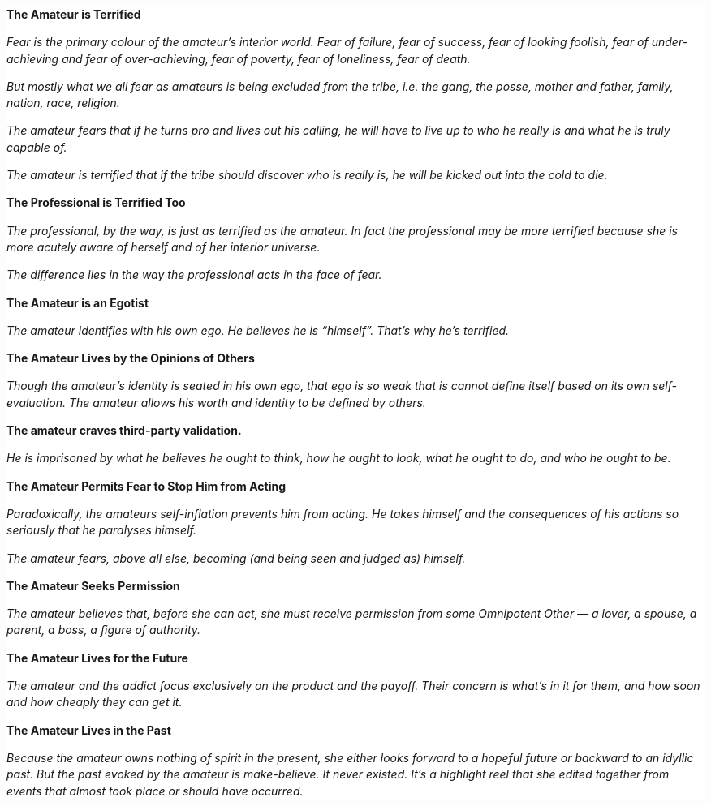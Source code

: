 **The Amateur is Terrified**

_Fear is the primary colour of the amateur’s interior world. Fear of failure, fear of success, fear of looking foolish, fear of under-achieving and fear of over-achieving, fear of poverty, fear of loneliness, fear of death._

_But mostly what we all fear as amateurs is being excluded from the tribe, i.e. the gang, the posse, mother and father, family, nation, race, religion._

_The amateur fears that if he turns pro and lives out his calling, he will have to live up to who he really is and what he is truly capable of._

_The amateur is terrified that if the tribe should discover who is really is, he will be kicked out into the cold to die._

**The Professional is Terrified Too**

_The professional, by the way, is just as terrified as the amateur. In fact the professional may be more terrified because she is more acutely aware of herself and of her interior universe._

_The difference lies in the way the professional acts in the face of fear._

**The Amateur is an Egotist**

_The amateur identifies with his own ego. He believes he is “himself”. That’s why he’s terrified._

**The Amateur Lives by the Opinions of Others**

_Though the amateur’s identity is seated in his own ego, that ego is so weak that is cannot define itself based on its own self-evaluation. The amateur allows his worth and identity to be defined by others._

**The amateur craves third-party validation.**

_He is imprisoned by what he believes he ought to think, how he ought to look, what he ought to do, and who he ought to be._

**The Amateur Permits Fear to Stop Him from Acting**

_Paradoxically, the amateurs self-inflation prevents him from acting. He takes himself and the consequences of his actions so seriously that he paralyses himself._

_The amateur fears, above all else, becoming (and being seen and judged as) himself._

**The Amateur Seeks Permission**

_The amateur believes that, before she can act, she must receive permission from some Omnipotent Other — a lover, a spouse, a parent, a boss, a figure of authority._

**The Amateur Lives for the Future**

_The amateur and the addict focus exclusively on the product and the payoff. Their concern is what’s in it for them, and how soon and how cheaply they can get it._

**The Amateur Lives in the Past**

_Because the amateur owns nothing of spirit in the present, she either looks forward to a hopeful future or backward to an idyllic past. But the past evoked by the amateur is make-believe. It never existed. It’s a highlight reel that she edited together from events that almost took place or should have occurred._
